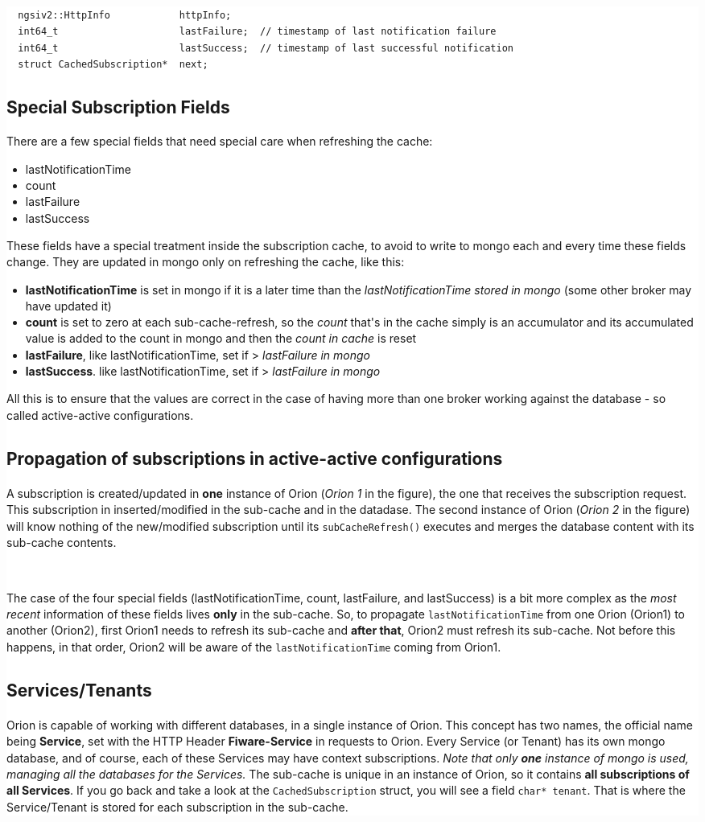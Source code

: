 ```
  ngsiv2::HttpInfo            httpInfo;
  int64_t                     lastFailure;  // timestamp of last notification failure
  int64_t                     lastSuccess;  // timestamp of last successful notification
  struct CachedSubscription*  next;
```

## Special Subscription Fields
There are a few special fields that need special care when refreshing the cache:

* lastNotificationTime
* count
* lastFailure
* lastSuccess

These fields have a special treatment inside the subscription cache, to avoid to write to mongo each and every time these fields change.
They are updated in mongo only on refreshing the cache, like this:

* **lastNotificationTime** is set in mongo if it is a later time than the *lastNotificationTime stored in mongo* (some other broker may have updated it)
* **count** is set to zero at each sub-cache-refresh, so the *count* that's in the cache simply is an accumulator and its accumulated value is added
  to the count in mongo and then the *count in cache* is reset
* **lastFailure**, like lastNotificationTime, set if > *lastFailure in mongo*
* **lastSuccess**. like lastNotificationTime, set if > *lastFailure in mongo*

All this is to ensure that the values are correct in the case of having more than one broker working against the database - so called active-active configurations.

## Propagation of subscriptions in active-active configurations
A subscription is created/updated in **one** instance of Orion (*Orion 1* in the figure), the one that receives the subscription request.
This subscription in inserted/modified in the sub-cache and in the datadase.
The second instance of Orion (*Orion 2* in the figure) will know nothing of the new/modified subscription until its `subCacheRefresh()` executes and merges the database
content with its sub-cache contents.

<IMAGE ABOUT SUBSCRIPTION PROPAGATION>

The case of the four special fields (lastNotificationTime, count, lastFailure, and lastSuccess) is a bit more complex as the *most recent* information of
these fields lives **only** in the sub-cache. So, to propagate `lastNotificationTime` from one Orion (Orion1) to another (Orion2), first Orion1 needs to
refresh its sub-cache and **after that**, Orion2 must refresh its sub-cache. Not before this happens, in that order, Orion2 will be aware of the `lastNotificationTime`
coming from Orion1.

## Services/Tenants
Orion is capable of working with different databases, in a single instance of Orion.
This concept has two names, the official name being **Service**, set with the HTTP Header **Fiware-Service** in requests to Orion.
Every Service (or Tenant) has its own mongo database, and of course, each of these Services may have context subscriptions.
_Note that only **one** instance of mongo is used, managing all the databases for the Services._
The sub-cache is unique in an instance of Orion, so it contains **all subscriptions of all Services**.
If you go back and take a look at the `CachedSubscription` struct, you will see a field `char* tenant`.
That is where the Service/Tenant is stored for each subscription in the sub-cache.  
